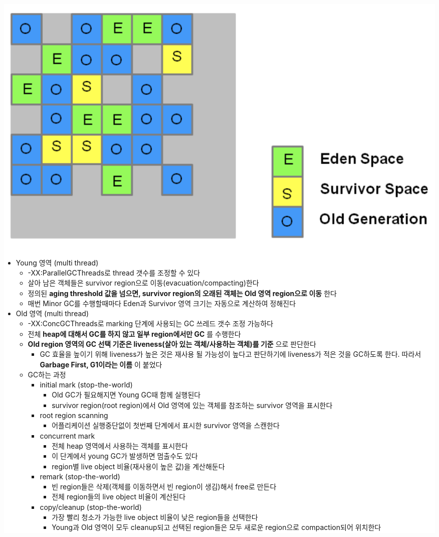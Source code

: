 ![](images/20181007/image_15.png)

- Young 영역 (multi thread)
  - -XX:ParallelGCThreads로 thread 갯수를 조정할 수 있다
  - 살아 남은 객체들은 survivor region으로 이동(evacuation/compacting)한다
  - 정의된 **aging threshold 값을 넘으면, survivor region의 오래된 객체는 Old 영역 region으로 이동** 한다
  - 매번 Minor GC를 수행할때마다 Eden과 Survivor 영역 크기는 자동으로 계산하여 정해진다
- Old 영역 (multi thread)
  - -XX:ConcGCThreads로 marking 단계에 사용되는 GC 쓰레드 갯수 조정 가능하다
  - 전체 **heap에 대해서 GC를 하지 않고 일부 region에서만 GC** 를 수행한다
  - **Old region 영역의 GC 선택 기준은 liveness(살아 있는 객체/사용하는 객체)를 기준** 으로 판단한다
    - GC 효율을 높이기 위해 liveness가 높은 것은 재사용 될 가능성이 높다고 판단하기에 liveness가 적은 것을 GC하도록 한다. 따라서 **Garbage First, G1이라는 이름** 이 붙었다
  - GC하는 과정
    - initial mark (stop-the-world)
      - Old GC가 필요해지면 Young GC때 함께 실행된다
      - survivor region(root region)에서 Old 영역에 있는 객체를 참조하는 survivor 영역을 표시한다
    - root region scanning
      - 어플리케이션 실행중단없이 첫번째 단계에서 표시한 survivor 영역을 스캔한다
    - concurrent mark
      - 전체 heap 영역에서 사용하는 객체를 표시한다
      - 이 단계에서 young GC가 발생하면 멈출수도 있다
      - region별 live object 비율(재사용이 높은 값)을 계산해둔다
    - remark (stop-the-world)
      - 빈 region들은 삭제(객체를 이동하면서 빈 region이 생김)해서 free로 만든다
      - 전체 region들의 live object 비율이 계산된다
    - copy/cleanup (stop-the-world)
      - 가장 빨리 청소가 가능한 live object 비율이 낮은 region들을 선택한다
      - Young과 Old 영역이 모두 cleanup되고 선택된 region들은 모두 새로운 region으로 compaction되어 위치한다